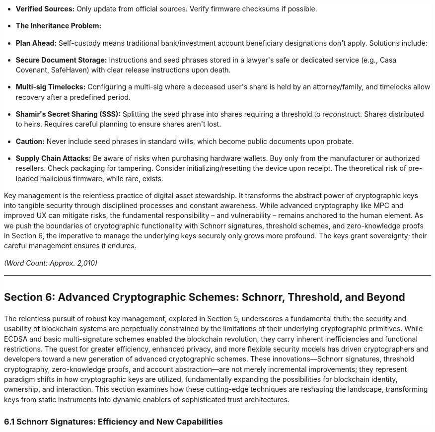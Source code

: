 *   **Verified Sources:** Only update from official sources. Verify firmware checksums if possible.

*   **The Inheritance Problem:**

*   **Plan Ahead:** Self-custody means traditional bank/investment account beneficiary designations don't apply. Solutions include:

*   **Secure Document Storage:** Instructions and seed phrases stored in a lawyer's safe or dedicated service (e.g., Casa Covenant, SafeHaven) with clear release instructions upon death.

*   **Multi-sig Timelocks:** Configuring a multi-sig where a deceased user's share is held by an attorney/family, and timelocks allow recovery after a predefined period.

*   **Shamir's Secret Sharing (SSS):** Splitting the seed phrase into shares requiring a threshold to reconstruct. Shares distributed to heirs. Requires careful planning to ensure shares aren't lost.

*   **Caution:** Never include seed phrases in standard wills, which become public documents upon probate.

*   **Supply Chain Attacks:** Be aware of risks when purchasing hardware wallets. Buy only from the manufacturer or authorized resellers. Check packaging for tampering. Consider initializing/resetting the device upon receipt. The theoretical risk of pre-loaded malicious firmware, while rare, exists.

Key management is the relentless practice of digital asset stewardship. It transforms the abstract power of cryptographic keys into tangible security through disciplined processes and constant awareness. While advanced cryptography like MPC and improved UX can mitigate risks, the fundamental responsibility – and vulnerability – remains anchored to the human element. As we push the boundaries of cryptographic functionality with Schnorr signatures, threshold schemes, and zero-knowledge proofs in Section 6, the imperative to manage the underlying keys securely only grows more profound. The keys grant sovereignty; their careful management ensures it endures.

*(Word Count: Approx. 2,010)*



---





## Section 6: Advanced Cryptographic Schemes: Schnorr, Threshold, and Beyond

The relentless pursuit of robust key management, explored in Section 5, underscores a fundamental truth: the security and usability of blockchain systems are perpetually constrained by the limitations of their underlying cryptographic primitives. While ECDSA and basic multi-signature schemes enabled the blockchain revolution, they carry inherent inefficiencies and functional restrictions. The quest for greater efficiency, enhanced privacy, and more flexible security models has driven cryptographers and developers toward a new generation of advanced cryptographic schemes. These innovations—Schnorr signatures, threshold cryptography, zero-knowledge proofs, and account abstraction—are not merely incremental improvements; they represent paradigm shifts in how cryptographic keys are utilized, fundamentally expanding the possibilities for blockchain identity, ownership, and interaction. This section examines how these cutting-edge techniques are reshaping the landscape, transforming keys from static instruments into dynamic enablers of sophisticated trust architectures.

### 6.1 Schnorr Signatures: Efficiency and New Capabilities
